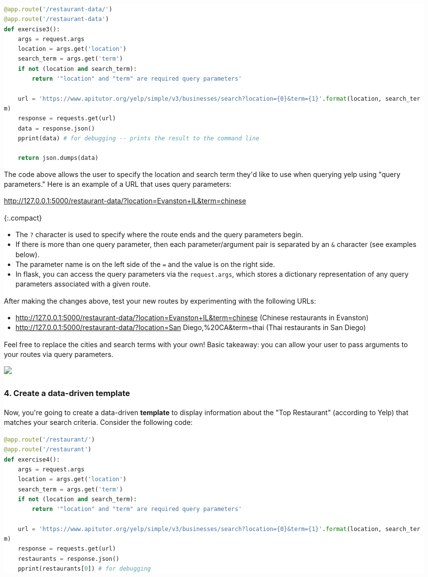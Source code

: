 ```python
@app.route('/restaurant-data/')
@app.route('/restaurant-data')
def exercise3():
    args = request.args
    location = args.get('location')
    search_term = args.get('term')
    if not (location and search_term):
        return '"location" and "term" are required query parameters'
    
    url = 'https://www.apitutor.org/yelp/simple/v3/businesses/search?location={0}&term={1}'.format(location, search_term)
    response = requests.get(url)
    data = response.json()
    pprint(data) # for debugging -- prints the result to the command line

    return json.dumps(data)
```

The code above allows the user to specify the location and search term they'd like to use when querying yelp using "query parameters." Here is an example of a URL that uses query parameters:

<a href="http://127.0.0.1:5000/restaurant-data/?location=Evanston+IL&term=chinese" target="_blank">http://127.0.0.1:5000/restaurant-data/?location=Evanston+IL&term=chinese</a>

{:.compact}
* The `?` character is used to specify where the route ends and the query parameters begin. 
* If there is more than one query parameter, then each parameter/argument pair is separated by an `&` character (see examples below). 
* The parameter name is on the left side of the `=` and the value is on the right side.
* In flask, you can access the query parameters via the `request.args`, which stores a dictionary representation of any query parameters associated with a given route.

After making the changes above, test your new routes by experimenting with the following URLs:

* <a href="http://127.0.0.1:5000/restaurant-data/?location=Evanston+IL&term=chinese" target="_blank">http://127.0.0.1:5000/restaurant-data/?location=Evanston+IL&term=chinese</a> (Chinese restaurants in Evanston)
* <a href="http://127.0.0.1:5000/restaurant-data/?location=San Diego,%20CA&term=thai" target="_blank">http://127.0.0.1:5000/restaurant-data/?location=San Diego,%20CA&term=thai</a> (Thai restaurants in San Diego)

Feel free to replace the cities and search terms with your own! Basic takeaway: you can allow your user to pass arguments to your routes via query parameters.

<img class="large frame" src="/spring2022/assets/images/labs/lab02/data-feed-miami-cuban.png" />


### 4. Create a data-driven template
Now, you're going to create a data-driven **template** to display information about the "Top Restaurant" (according to Yelp) that matches your search criteria. Consider the following code:

```python
@app.route('/restaurant/')
@app.route('/restaurant')
def exercise4():
    args = request.args
    location = args.get('location')
    search_term = args.get('term')
    if not (location and search_term):
        return '"location" and "term" are required query parameters'

    url = 'https://www.apitutor.org/yelp/simple/v3/businesses/search?location={0}&term={1}'.format(location, search_term)
    response = requests.get(url)
    restaurants = response.json()
    pprint(restaurants[0]) # for debugging
```